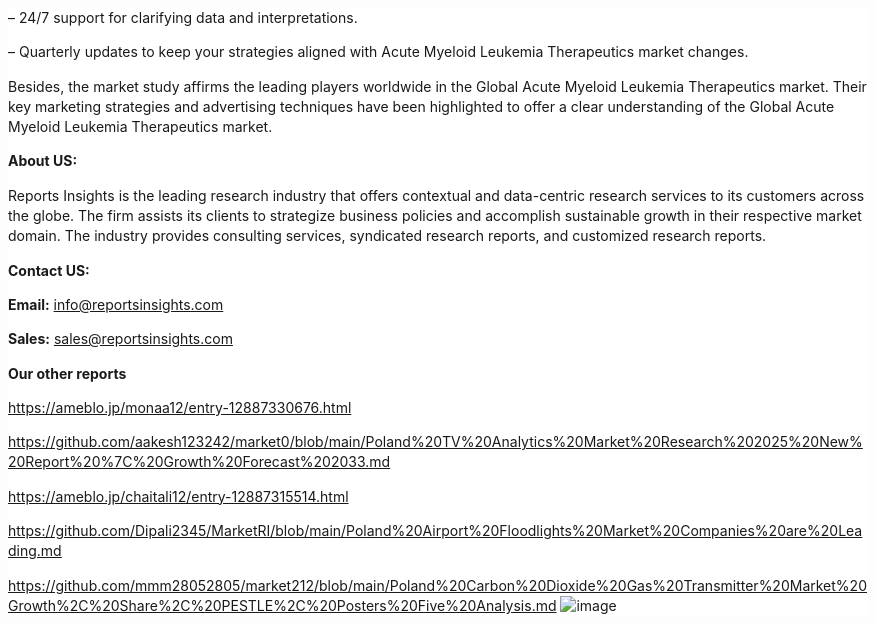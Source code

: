 – 24/7 support for clarifying data and interpretations.

– Quarterly updates to keep your strategies aligned with Acute Myeloid Leukemia Therapeutics market changes.

Besides, the market study affirms the leading players worldwide in the Global Acute Myeloid Leukemia Therapeutics market. Their key marketing strategies and advertising techniques have been highlighted to offer a clear understanding of the Global Acute Myeloid Leukemia Therapeutics market.

<strong><strong>About US</strong>:</strong>

Reports Insights is the leading research industry that offers contextual and data-centric research services to its customers across the globe. The firm assists its clients to strategize business policies and accomplish sustainable growth in their respective market domain. The industry provides consulting services, syndicated research reports, and customized research reports.

<strong>Contact US:</strong>

<p class=><b>Email:</b> <a href=mailto:info@reportsinsights.com>info@reportsinsights.com</a></p>
<p class=><b>Sales:</b> <a href=mailto:sales@reportsinsights.com>sales@reportsinsights.com</a></p>

<strong>Our other reports</strong>

<a href=https://ameblo.jp/monaa12/entry-12887330676.html>https://ameblo.jp/monaa12/entry-12887330676.html</a>

<a href=https://github.com/aakesh123242/market0/blob/main/Poland%20TV%20Analytics%20Market%20Research%202025%20New%20Report%20%7C%20Growth%20Forecast%202033.md>https://github.com/aakesh123242/market0/blob/main/Poland%20TV%20Analytics%20Market%20Research%202025%20New%20Report%20%7C%20Growth%20Forecast%202033.md</a>

<a href=https://ameblo.jp/chaitali12/entry-12887315514.html>https://ameblo.jp/chaitali12/entry-12887315514.html</a>

<a href=https://github.com/Dipali2345/MarketRI/blob/main/Poland%20Airport%20Floodlights%20Market%20Companies%20are%20Leading.md>https://github.com/Dipali2345/MarketRI/blob/main/Poland%20Airport%20Floodlights%20Market%20Companies%20are%20Leading.md</a>

<a href=https://github.com/mmm28052805/market212/blob/main/Poland%20Carbon%20Dioxide%20Gas%20Transmitter%20Market%20Growth%2C%20Share%2C%20PESTLE%2C%20Posters%20Five%20Analysis.md>https://github.com/mmm28052805/market212/blob/main/Poland%20Carbon%20Dioxide%20Gas%20Transmitter%20Market%20Growth%2C%20Share%2C%20PESTLE%2C%20Posters%20Five%20Analysis.md</a>
![image](https://github.com/user-attachments/assets/1bbed653-2b19-4021-9312-9e70352538b2)
